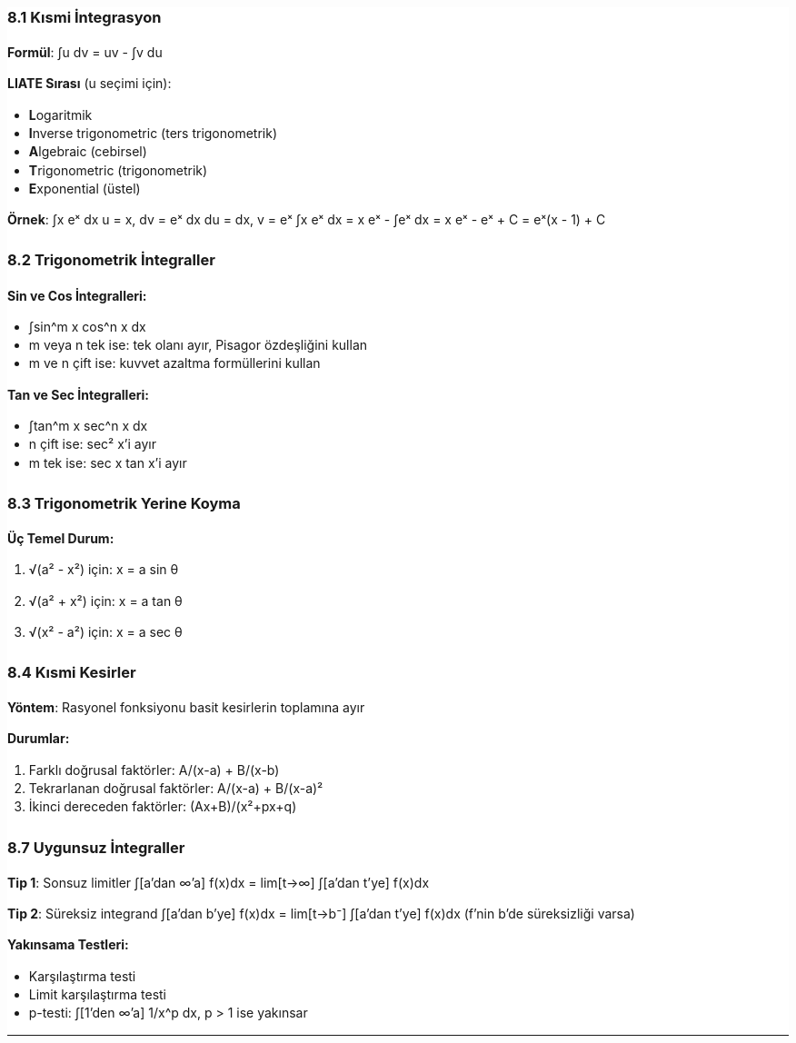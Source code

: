 ### 8.1 Kısmi İntegrasyon

**Formül**: ∫u dv = uv - ∫v du

**LIATE Sırası** (u seçimi için):
- **L**ogaritmik
- **I**nverse trigonometric (ters trigonometrik)
- **A**lgebraic (cebirsel)
- **T**rigonometric (trigonometrik)
- **E**xponential (üstel)

**Örnek**: ∫x eˣ dx
u = x, dv = eˣ dx
du = dx, v = eˣ
∫x eˣ dx = x eˣ - ∫eˣ dx = x eˣ - eˣ + C = eˣ(x - 1) + C

### 8.2 Trigonometrik İntegraller

**Sin ve Cos İntegralleri:**
- ∫sin^m x cos^n x dx
- m veya n tek ise: tek olanı ayır, Pisagor özdeşliğini kullan
- m ve n çift ise: kuvvet azaltma formüllerini kullan

**Tan ve Sec İntegralleri:**
- ∫tan^m x sec^n x dx
- n çift ise: sec² x’i ayır
- m tek ise: sec x tan x’i ayır

### 8.3 Trigonometrik Yerine Koyma

**Üç Temel Durum:**
1. √(a² - x²) için: x = a sin θ
2. √(a² + x²) için: x = a tan θ

3. √(x² - a²) için: x = a sec θ

### 8.4 Kısmi Kesirler

**Yöntem**: Rasyonel fonksiyonu basit kesirlerin toplamına ayır

**Durumlar:**
1. Farklı doğrusal faktörler: A/(x-a) + B/(x-b)
2. Tekrarlanan doğrusal faktörler: A/(x-a) + B/(x-a)²
3. İkinci dereceden faktörler: (Ax+B)/(x²+px+q)

### 8.7 Uygunsuz İntegraller

**Tip 1**: Sonsuz limitler
∫[a’dan ∞’a] f(x)dx = lim[t→∞] ∫[a’dan t’ye] f(x)dx

**Tip 2**: Süreksiz integrand
∫[a’dan b’ye] f(x)dx = lim[t→b⁻] ∫[a’dan t’ye] f(x)dx (f’nin b’de süreksizliği varsa)

**Yakınsama Testleri:**
- Karşılaştırma testi
- Limit karşılaştırma testi
- p-testi: ∫[1’den ∞’a] 1/x^p dx, p > 1 ise yakınsar

---